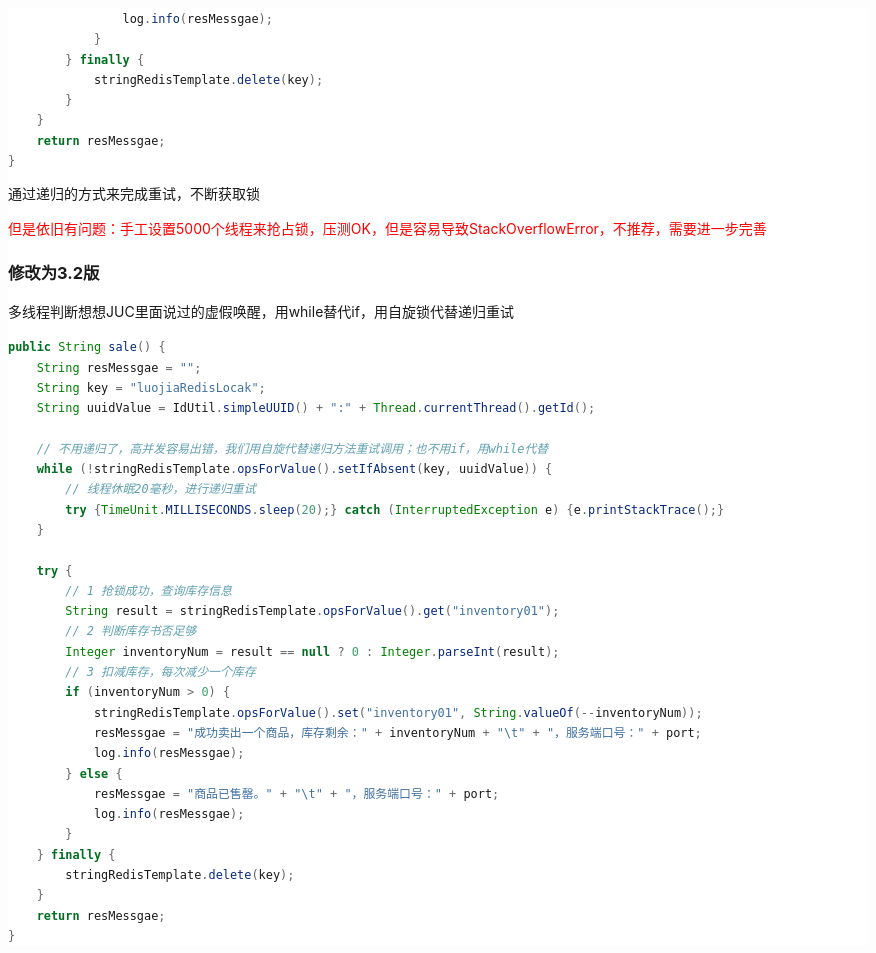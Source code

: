 ```java
                log.info(resMessgae);
            }
        } finally {
            stringRedisTemplate.delete(key);
        }
    }
    return resMessgae;
}
```

通过递归的方式来完成重试，不断获取锁

<font color ='red'>但是依旧有问题：手工设置5000个线程来抢占锁，压测OK，但是容易导致StackOverflowError，不推荐，需要进一步完善</font>

### 修改为3.2版

多线程判断想想JUC里面说过的虚假唤醒，用while替代if，用自旋锁代替递归重试

```java
public String sale() {
    String resMessgae = "";
    String key = "luojiaRedisLocak";
    String uuidValue = IdUtil.simpleUUID() + ":" + Thread.currentThread().getId();

    // 不用递归了，高并发容易出错，我们用自旋代替递归方法重试调用；也不用if，用while代替
    while (!stringRedisTemplate.opsForValue().setIfAbsent(key, uuidValue)) {
        // 线程休眠20毫秒，进行递归重试
        try {TimeUnit.MILLISECONDS.sleep(20);} catch (InterruptedException e) {e.printStackTrace();}
    }

    try {
        // 1 抢锁成功，查询库存信息
        String result = stringRedisTemplate.opsForValue().get("inventory01");
        // 2 判断库存书否足够
        Integer inventoryNum = result == null ? 0 : Integer.parseInt(result);
        // 3 扣减库存，每次减少一个库存
        if (inventoryNum > 0) {
            stringRedisTemplate.opsForValue().set("inventory01", String.valueOf(--inventoryNum));
            resMessgae = "成功卖出一个商品，库存剩余：" + inventoryNum + "\t" + "，服务端口号：" + port;
            log.info(resMessgae);
        } else {
            resMessgae = "商品已售罄。" + "\t" + "，服务端口号：" + port;
            log.info(resMessgae);
        }
    } finally {
        stringRedisTemplate.delete(key);
    }
    return resMessgae;
}
```

